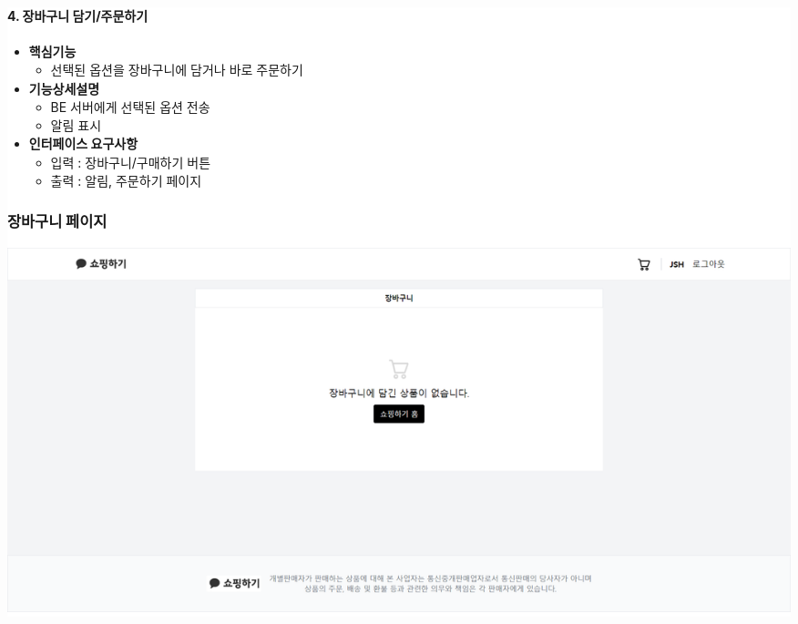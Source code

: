 #### 4. 장바구니 담기/주문하기

- **핵심기능**
  - 선택된 옵션을 장바구니에 담거나 바로 주문하기
- **기능상세설명**
  - BE 서버에게 선택된 옵션 전송
  - 알림 표시
- **인터페이스 요구사항**
  - 입력 : 장바구니/구매하기 버튼
  - 출력 : 알림, 주문하기 페이지

### 장바구니 페이지

<img alt="장바구니_없음" src="./readme/장바구니_1.png"></br>